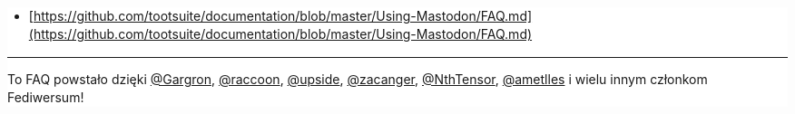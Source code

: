 * [https://github.com/tootsuite/documentation/blob/master/Using-Mastodon/FAQ.md](https://github.com/tootsuite/documentation/blob/master/Using-Mastodon/FAQ.md)

---
To FAQ powstało dzięki [@Gargron](https://mastodon.social/@Gargron),  [@raccoon](https://mastodon.social/@Raccoon), [@upside](https://octodon.social/@upside), [@zacanger](https://mastodon.social/@zacanger), [@NthTensor](https://octodon.social/@NthTensor), [@ametlles](https://mastodon.social/@ametlles) i wielu innym członkom Fediwersum!
